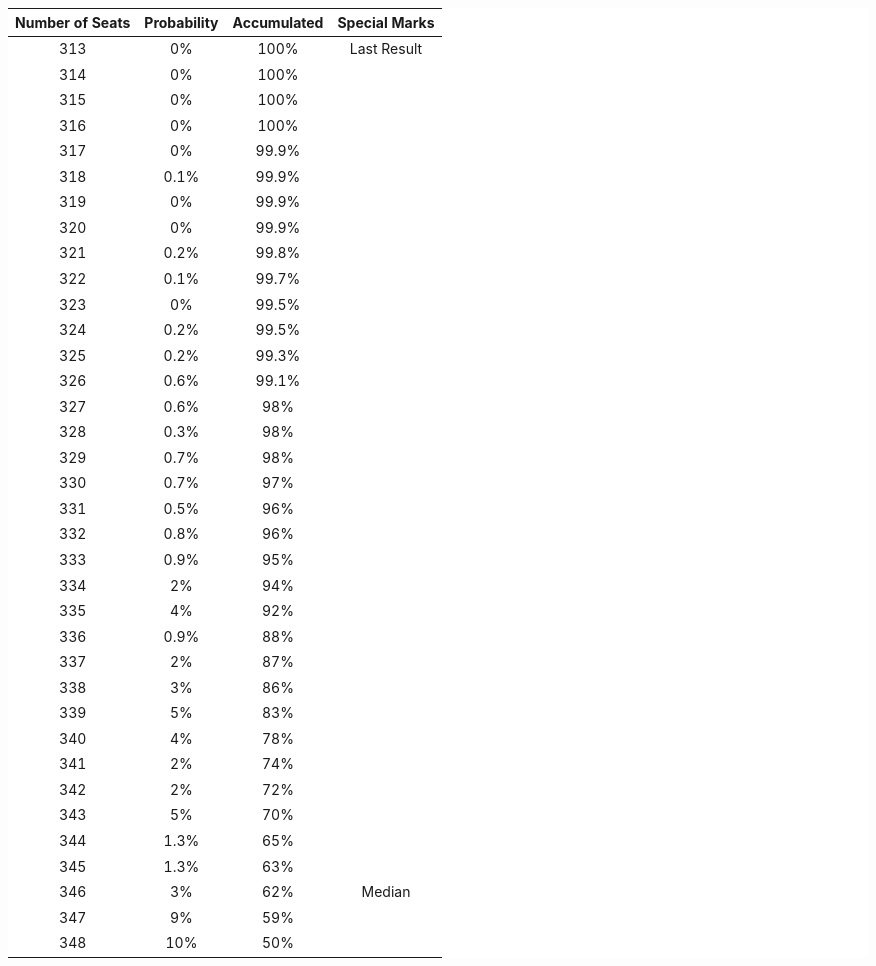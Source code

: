 | Number of Seats | Probability | Accumulated | Special Marks |
|:---------------:|:-----------:|:-----------:|:-------------:|
| 313 | 0% | 100% | Last Result |
| 314 | 0% | 100% |  |
| 315 | 0% | 100% |  |
| 316 | 0% | 100% |  |
| 317 | 0% | 99.9% |  |
| 318 | 0.1% | 99.9% |  |
| 319 | 0% | 99.9% |  |
| 320 | 0% | 99.9% |  |
| 321 | 0.2% | 99.8% |  |
| 322 | 0.1% | 99.7% |  |
| 323 | 0% | 99.5% |  |
| 324 | 0.2% | 99.5% |  |
| 325 | 0.2% | 99.3% |  |
| 326 | 0.6% | 99.1% |  |
| 327 | 0.6% | 98% |  |
| 328 | 0.3% | 98% |  |
| 329 | 0.7% | 98% |  |
| 330 | 0.7% | 97% |  |
| 331 | 0.5% | 96% |  |
| 332 | 0.8% | 96% |  |
| 333 | 0.9% | 95% |  |
| 334 | 2% | 94% |  |
| 335 | 4% | 92% |  |
| 336 | 0.9% | 88% |  |
| 337 | 2% | 87% |  |
| 338 | 3% | 86% |  |
| 339 | 5% | 83% |  |
| 340 | 4% | 78% |  |
| 341 | 2% | 74% |  |
| 342 | 2% | 72% |  |
| 343 | 5% | 70% |  |
| 344 | 1.3% | 65% |  |
| 345 | 1.3% | 63% |  |
| 346 | 3% | 62% | Median |
| 347 | 9% | 59% |  |
| 348 | 10% | 50% |  |